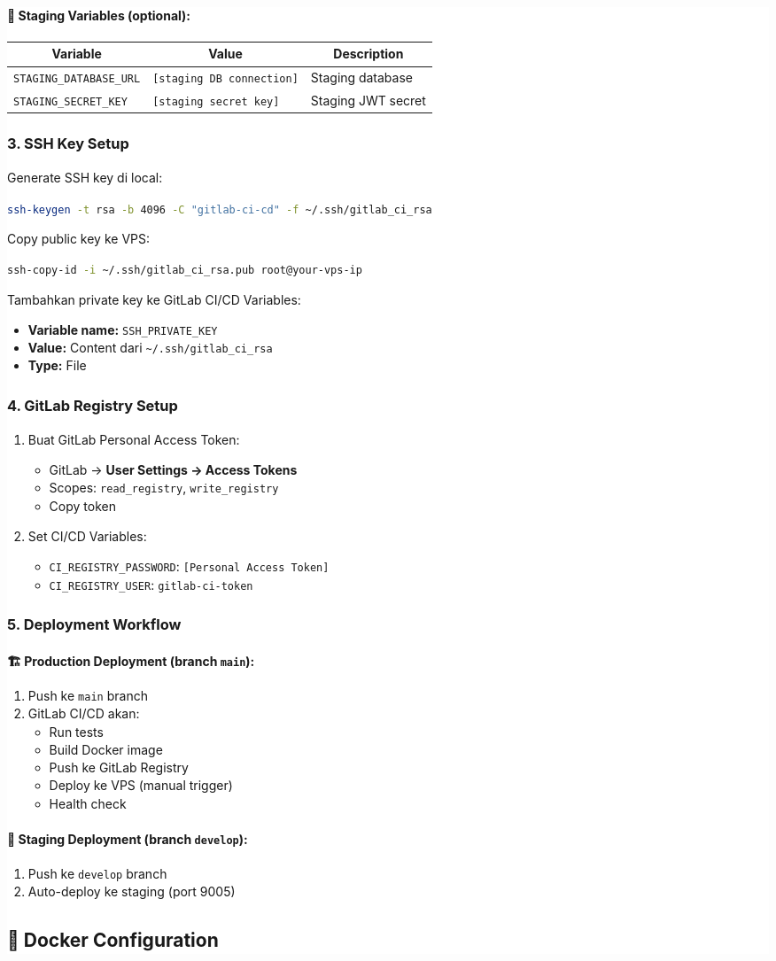 #### 🧪 Staging Variables (optional):

| Variable | Value | Description |
|----------|-------|-------------|
| `STAGING_DATABASE_URL` | `[staging DB connection]` | Staging database |
| `STAGING_SECRET_KEY` | `[staging secret key]` | Staging JWT secret |

### 3. SSH Key Setup

Generate SSH key di local:

```bash
ssh-keygen -t rsa -b 4096 -C "gitlab-ci-cd" -f ~/.ssh/gitlab_ci_rsa
```

Copy public key ke VPS:

```bash
ssh-copy-id -i ~/.ssh/gitlab_ci_rsa.pub root@your-vps-ip
```

Tambahkan private key ke GitLab CI/CD Variables:
- **Variable name:** `SSH_PRIVATE_KEY`
- **Value:** Content dari `~/.ssh/gitlab_ci_rsa`
- **Type:** File

### 4. GitLab Registry Setup

1. Buat GitLab Personal Access Token:
   - GitLab → **User Settings → Access Tokens**
   - Scopes: `read_registry`, `write_registry`
   - Copy token

2. Set CI/CD Variables:
   - `CI_REGISTRY_PASSWORD`: `[Personal Access Token]`
   - `CI_REGISTRY_USER`: `gitlab-ci-token`

### 5. Deployment Workflow

#### 🏗️ Production Deployment (branch `main`):
1. Push ke `main` branch
2. GitLab CI/CD akan:
   - Run tests
   - Build Docker image
   - Push ke GitLab Registry
   - Deploy ke VPS (manual trigger)
   - Health check

#### 🧪 Staging Deployment (branch `develop`):
1. Push ke `develop` branch
2. Auto-deploy ke staging (port 9005)

## 🐳 Docker Configuration
